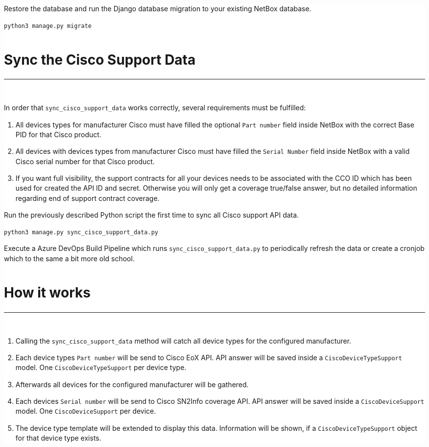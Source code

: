 Restore the database and run the Django database migration to your existing NetBox database.

```bash
python3 manage.py migrate
```

# Sync the Cisco Support Data
----
</br>

In order that `sync_cisco_support_data` works correctly, several requirements must be fulfilled:

1. All devices types for manufacturer Cisco must have filled the optional `Part number` field inside NetBox
with the correct Base PID for that Cisco product.

2. All devices with devices types from manufacturer Cisco must have filled the `Serial Number` field inside
NetBox with a valid Cisco serial number for that Cisco product.

3. If you want full visibility, the support contracts for all your devices needs to be associated with the
CCO ID which has been used for created the API ID and secret. Otherwise you will only get a coverage
true/false answer, but no detailed information regarding end of support contract coverage.

Run the previously described Python script the first time to sync all Cisco support API data.

```bash
python3 manage.py sync_cisco_support_data.py
```

Execute a Azure DevOps Build Pipeline which runs `sync_cisco_support_data.py` to periodically refresh the
data or create a cronjob which to the same a bit more old school.

# How it works
----
</br>

1. Calling the `sync_cisco_support_data` method will catch all device types for the configured manufacturer.

2. Each device types `Part number` will be send to Cisco EoX API. API answer will be saved inside a
`CiscoDeviceTypeSupport` model. One `CiscoDeviceTypeSupport` per device type.

3. Afterwards all devices for the configured manufacturer will be gathered.

4. Each devices `Serial number` will be send to Cisco SN2Info coverage API. API answer will be saved inside
a `CiscoDeviceSupport` model. One `CiscoDeviceSupport` per device.

5. The device type template will be extended to display this data. Information will be shown, if a
`CiscoDeviceTypeSupport` object for that device type exists.

